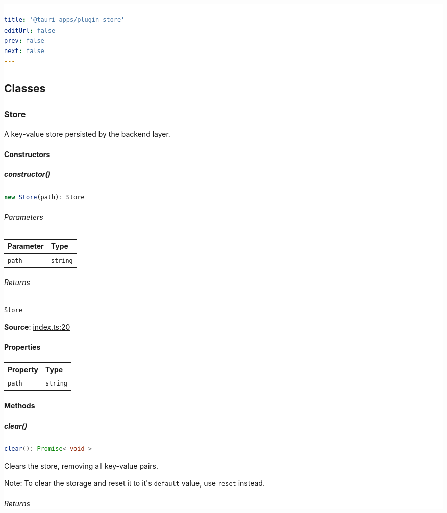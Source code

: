 ```yaml
---
title: '@tauri-apps/plugin-store'
editUrl: false
prev: false
next: false
---
```


## Classes

### Store

A key-value store persisted by the backend layer.

#### Constructors

##### constructor()

```ts
new Store(path): Store
```

###### Parameters

| Parameter | Type     |
| :-------- | :------- |
| `path`    | `string` |

###### Returns

[`Store`](/references/js/store/#store)

**Source**: [index.ts:20](https://github.com/tauri-apps/plugins-workspace/blob/v2/plugins/store/guest-js/index.ts#L20)

#### Properties

| Property                             | Type     |
| :----------------------------------- | :------- |
| <a id="path" name="path"></a> `path` | `string` |

#### Methods

##### clear()

```ts
clear(): Promise< void >
```

Clears the store, removing all key-value pairs.

Note: To clear the storage and reset it to it's `default` value, use `reset` instead.

###### Returns
